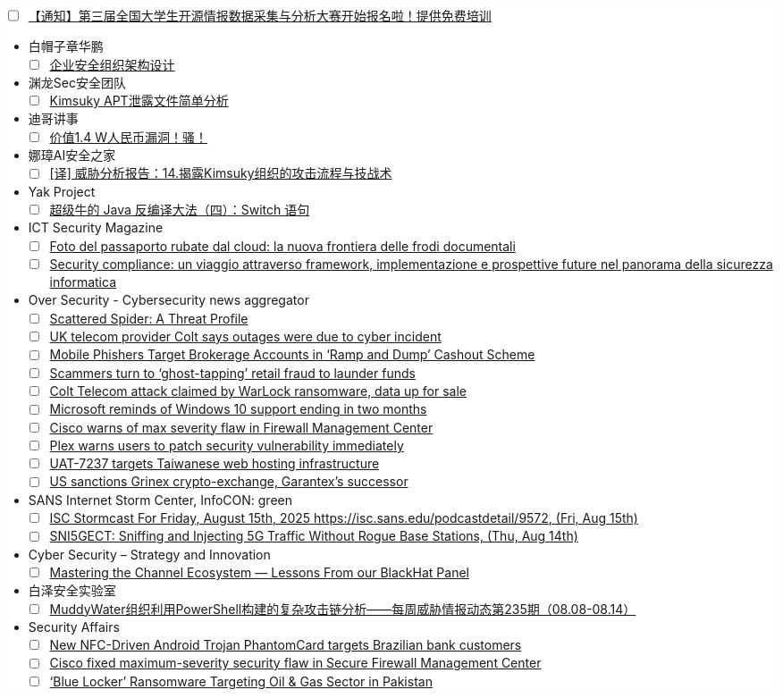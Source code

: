   - [ ] [【通知】第三届全国大学生开源情报数据采集与分析大赛开始报名啦！提供免费培训](https://mp.weixin.qq.com/s?__biz=MzI2MTE0NTE3Mw==&mid=2651151567&idx=2&sn=d9a9c74e0be53390103a25ac4dd55290)
- 白帽子章华鹏
  - [ ] [企业安全组织架构设计](https://mp.weixin.qq.com/s?__biz=MzIyOTAxOTYwMw==&mid=2650237579&idx=1&sn=b460625443f4ea759d27e3d8b3a88dae)
- 渊龙Sec安全团队
  - [ ] [Kimsuky APT泄露文件简单分析](https://mp.weixin.qq.com/s?__biz=Mzg4NTY0MDg1Mg==&mid=2247485702&idx=1&sn=12bfba855d9de29732c531196dcba911)
- 迪哥讲事
  - [ ] [价值1.4 W人民币漏洞！骚！](https://mp.weixin.qq.com/s?__biz=MzIzMTIzNTM0MA==&mid=2247498045&idx=1&sn=44dd934c15474963d1e4203cc74009e1)
- 娜璋AI安全之家
  - [ ] [[译] 威胁分析报告：14.揭露Kimsuky组织的攻击流程与技战术](https://mp.weixin.qq.com/s?__biz=Mzg5MTM5ODU2Mg==&mid=2247501974&idx=1&sn=50ff5f32054d11094ff74bdf0db42297)
- Yak Project
  - [ ] [超级牛的 Java 反编译大法（四）：Switch 语句](https://mp.weixin.qq.com/s?__biz=Mzk0MTM4NzIxMQ==&mid=2247528532&idx=1&sn=27656f6423be2c5c790e7bd83942075b)
- ICT Security Magazine
  - [ ] [Foto del passaporto rubate dal cloud: la nuova frontiera delle frodi documentali](https://www.ictsecuritymagazine.com/notizie/cloud-frodi/)
  - [ ] [Security compliance: un viaggio attraverso framework, implementazione e prospettive future nel panorama della sicurezza informatica](https://www.ictsecuritymagazine.com/articoli/security-compliance/)
- Over Security - Cybersecurity news aggregator
  - [ ] [Scattered Spider: A Threat Profile](https://flashpoint.io/blog/scattered-spider-threat-profile/)
  - [ ] [UK telecom provider Colt says outages were due to cyber incident](https://therecord.media/uk-colt-outages-cyber-incident)
  - [ ] [Mobile Phishers Target Brokerage Accounts in ‘Ramp and Dump’ Cashout Scheme](https://krebsonsecurity.com/2025/08/mobile-phishers-target-brokerage-accounts-in-ramp-and-dump-cashout-scheme/)
  - [ ] [Scammers turn to ‘ghost-tapping’ retail fraud to launder funds](https://therecord.media/scammers-ghost-tapping-retail-fraud-launder-cash)
  - [ ] [Colt Telecom attack claimed by WarLock ransomware, data up for sale](https://www.bleepingcomputer.com/news/security/colt-telecom-attack-claimed-by-warlock-ransomware-data-up-for-sale/)
  - [ ] [Microsoft reminds of Windows 10 support ending in two months](https://www.bleepingcomputer.com/news/microsoft/microsoft-reminds-users-of-windows-10-retirement-in-october/)
  - [ ] [Cisco warns of max severity flaw in Firewall Management Center](https://www.bleepingcomputer.com/news/security/cisco-warns-of-max-severity-flaw-in-firewall-management-center/)
  - [ ] [Plex warns users to patch security vulnerability immediately](https://www.bleepingcomputer.com/news/security/plex-warns-users-to-patch-security-vulnerability-immediately/)
  - [ ] [UAT-7237 targets Taiwanese web hosting infrastructure](https://blog.talosintelligence.com/uat-7237-targets-web-hosting-infra/)
  - [ ] [US sanctions Grinex crypto-exchange, Garantex’s successor](https://www.bleepingcomputer.com/news/security/us-sanctions-grinex-crypto-exchange-garantexs-successor/)
- SANS Internet Storm Center, InfoCON: green
  - [ ] [ISC Stormcast For Friday, August 15th, 2025 https://isc.sans.edu/podcastdetail/9572, (Fri, Aug 15th)](https://isc.sans.edu/diary/rss/32204)
  - [ ] [SNI5GECT: Sniffing and Injecting 5G Traffic Without Rogue Base Stations, (Thu, Aug 14th)](https://isc.sans.edu/diary/rss/32202)
- Cyber Security – Strategy and Innovation
  - [ ] [Mastering the Channel Ecosystem — Lessons From our BlackHat Panel](https://raffy.ch/blog/2025/08/14/mastering-the-channel-ecosystem-lessons-from-our-blackhat-panel/)
- 白泽安全实验室
  - [ ] [MuddyWater组织利用PowerShell构建的复杂攻击链分析——每周威胁情报动态第235期（08.08-08.14）](https://mp.weixin.qq.com/s?__biz=MzI0MTE4ODY3Nw==&mid=2247492730&idx=1&sn=2eb16732f636fa02d92c44c052241692)
- Security Affairs
  - [ ] [New NFC-Driven Android Trojan PhantomCard targets Brazilian bank customers](https://securityaffairs.com/181186/malware/new-nfc-driven-android-trojan-phantomcard-targets-brazilian-bank-customers.html)
  - [ ] [Cisco fixed maximum-severity security flaw in Secure Firewall Management Center](https://securityaffairs.com/181182/security/cisco-fixed-maximum-severity-security-flaw-in-secure-firewall-management-center.html)
  - [ ] [‘Blue Locker’ Ransomware Targeting Oil & Gas Sector in Pakistan](https://securityaffairs.com/181173/malware/blue-locker-ransomware-targeting-oil-gas-sector-in-pakistan.html)